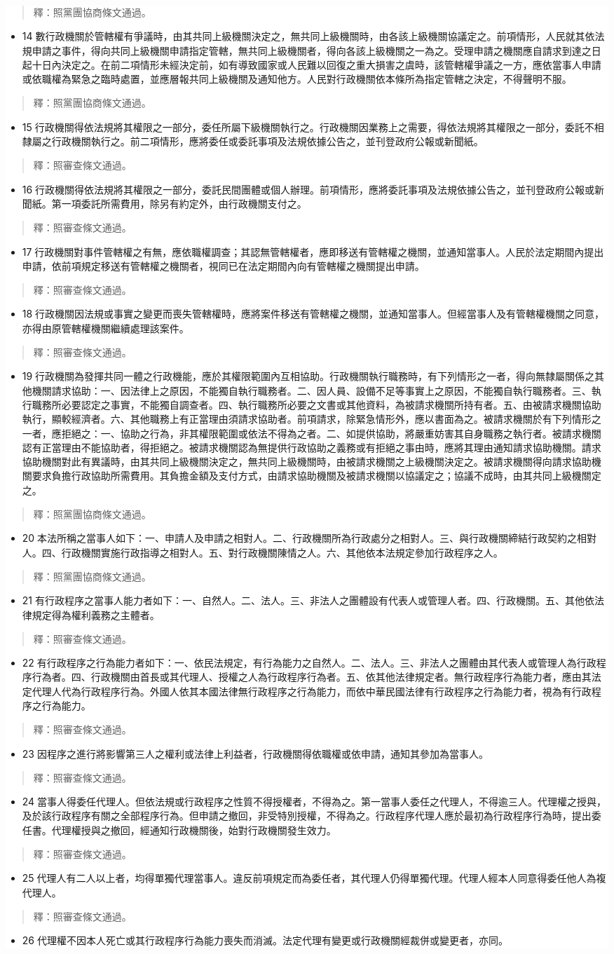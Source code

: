 > 釋：照黨團協商條文通過。

* 14 數行政機關於管轄權有爭議時，由其共同上級機關決定之，無共同上級機關時，由各該上級機關協議定之。前項情形，人民就其依法規申請之事件，得向共同上級機關申請指定管轄，無共同上級機關者，得向各該上級機關之一為之。受理申請之機關應自請求到達之日起十日內決定之。在前二項情形未經決定前，如有導致國家或人民難以回復之重大損害之虞時，該管轄權爭議之一方，應依當事人申請或依職權為緊急之臨時處置，並應層報共同上級機關及通知他方。人民對行政機關依本條所為指定管轄之決定，不得聲明不服。

> 釋：照黨團協商條文通過。

* 15 行政機關得依法規將其權限之一部分，委任所屬下級機關執行之。行政機關因業務上之需要，得依法規將其權限之一部分，委託不相隸屬之行政機關執行之。前二項情形，應將委任或委託事項及法規依據公告之，並刊登政府公報或新聞紙。

> 釋：照審查條文通過。

* 16 行政機關得依法規將其權限之一部分，委託民間團體或個人辦理。前項情形，應將委託事項及法規依據公告之，並刊登政府公報或新聞紙。第一項委託所需費用，除另有約定外，由行政機關支付之。

> 釋：照審查條文通過。

* 17 行政機關對事件管轄權之有無，應依職權調查；其認無管轄權者，應即移送有管轄權之機關，並通知當事人。人民於法定期間內提出申請，依前項規定移送有管轄權之機關者，視同已在法定期間內向有管轄權之機關提出申請。

> 釋：照審查條文通過。

* 18 行政機關因法規或事實之變更而喪失管轄權時，應將案件移送有管轄權之機關，並通知當事人。但經當事人及有管轄權機關之同意，亦得由原管轄權機關繼續處理該案件。

> 釋：照審查條文通過。

* 19 行政機關為發揮共同一體之行政機能，應於其權限範圍內互相協助。行政機關執行職務時，有下列情形之一者，得向無隸屬關係之其他機關請求協助：一、因法律上之原因，不能獨自執行職務者。二、因人員、設備不足等事實上之原因，不能獨自執行職務者。三、執行職務所必要認定之事實，不能獨自調查者。四、執行職務所必要之文書或其他資料，為被請求機關所持有者。五、由被請求機關協助執行，顯較經濟者。六、其他職務上有正當理由須請求協助者。前項請求，除緊急情形外，應以書面為之。被請求機關於有下列情形之一者，應拒絕之：一、協助之行為，非其權限範圍或依法不得為之者。二、如提供協助，將嚴重妨害其自身職務之執行者。被請求機關認有正當理由不能協助者，得拒絕之。被請求機關認為無提供行政協助之義務或有拒絕之事由時，應將其理由通知請求協助機關。請求協助機關對此有異議時，由其共同上級機關決定之，無共同上級機關時，由被請求機關之上級機關決定之。被請求機關得向請求協助機關要求負擔行政協助所需費用。其負擔金額及支付方式，由請求協助機關及被請求機關以協議定之；協議不成時，由其共同上級機關定之。

> 釋：照黨團協商條文通過。

* 20 本法所稱之當事人如下：一、申請人及申請之相對人。二、行政機關所為行政處分之相對人。三、與行政機關締結行政契約之相對人。四、行政機關實施行政指導之相對人。五、對行政機關陳情之人。六、其他依本法規定參加行政程序之人。

> 釋：照黨團協商條文通過。

* 21 有行政程序之當事人能力者如下：一、自然人。二、法人。三、非法人之團體設有代表人或管理人者。四、行政機關。五、其他依法律規定得為權利義務之主體者。

> 釋：照審查條文通過。

* 22 有行政程序之行為能力者如下：一、依民法規定，有行為能力之自然人。二、法人。三、非法人之團體由其代表人或管理人為行政程序行為者。四、行政機關由首長或其代理人、授權之人為行政程序行為者。五、依其他法律規定者。無行政程序行為能力者，應由其法定代理人代為行政程序行為。外國人依其本國法律無行政程序之行為能力，而依中華民國法律有行政程序之行為能力者，視為有行政程序之行為能力。

> 釋：照審查條文通過。

* 23 因程序之進行將影響第三人之權利或法律上利益者，行政機關得依職權或依申請，通知其參加為當事人。

> 釋：照審查條文通過。

* 24 當事人得委任代理人。但依法規或行政程序之性質不得授權者，不得為之。第一當事人委任之代理人，不得逾三人。代理權之授與，及於該行政程序有關之全部程序行為。但申請之撤回，非受特別授權，不得為之。行政程序代理人應於最初為行政程序行為時，提出委任書。代理權授與之撤回，經通知行政機關後，始對行政機關發生效力。

> 釋：照審查條文通過。

* 25 代理人有二人以上者，均得單獨代理當事人。違反前項規定而為委任者，其代理人仍得單獨代理。代理人經本人同意得委任他人為複代理人。

> 釋：照審查條文通過。

* 26 代理權不因本人死亡或其行政程序行為能力喪失而消滅。法定代理有變更或行政機關經裁併或變更者，亦同。
